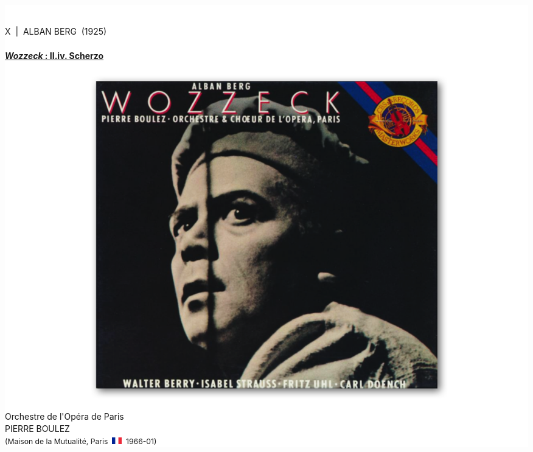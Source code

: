 <br>



X &nbsp;\|&nbsp; ALBAN BERG &nbsp;(1925)

#### [_Wozzeck_ : II.iv. Scherzo](https://www.youtube.com/watch?v=GVsKHSRDEJM&list=OLAK5uy_kkXUt3Pzg_jIZNIRDwHbpknKUo95BP68g&index=9)


<p style="text-align:center; color:grey">
<img src="/assets/img/albums/boulez_wozzeck.png" width="800"> <br>

Orchestre de l'Opéra de Paris <br>
PIERRE BOULEZ <br>
<span style="font-size:0.87em">(Maison de la Mutualité, <nobr>Paris 
&nbsp;<img src="/assets/img/flags/fr_li.png" height="11" width="16"/>&nbsp; 
1966-01)</nobr> </span> </p>  
